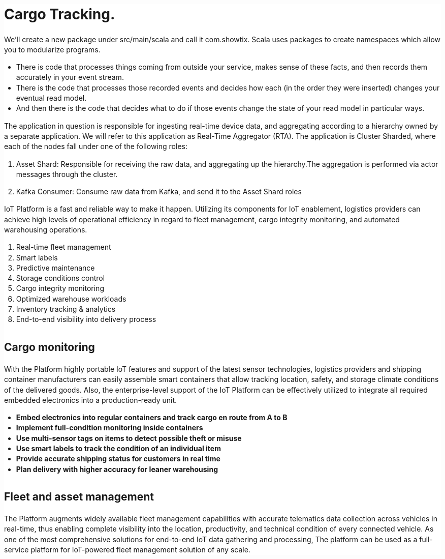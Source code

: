 # Cargo Tracking. 

We’ll create a new package under src/main/scala and call it com.showtix. Scala uses packages to create namespaces which allow you to modularize programs.

- There is code that processes things coming from outside your service, makes sense of these facts, and then records them accurately in your event stream.
- There is the code that processes those recorded events and decides how each (in the order they were inserted) changes your eventual read model.
- And then there is the code that decides what to do if those events change the state of your read model in particular ways.

The application in question is responsible for ingesting real-time device data, and aggregating according to a hierarchy owned by a separate application. We will refer to this application as Real-Time Aggregator (RTA). The application is Cluster Sharded, where each of the nodes fall under one of the following roles:

1. Asset Shard: Responsible for receiving the raw data, and aggregating up the hierarchy.The aggregation is performed via actor messages through the cluster.

2. Kafka Consumer: Consume raw data from Kafka, and send it to the Asset Shard roles

IoT Platform is a fast and reliable way to make it happen. Utilizing its components for IoT enablement, logistics providers can achieve high levels of operational efficiency in regard to fleet management, cargo integrity monitoring, and automated warehousing operations.

1. Real-time fleet management
2. Smart labels
3. Predictive maintenance
4. Storage conditions control
5. Cargo integrity monitoring
6. Optimized warehouse workloads
7. Inventory tracking & analytics
8. End-to-end visibility into delivery process

## **Cargo monitoring**

With the Platform highly portable IoT features and support of the latest sensor technologies, logistics providers and shipping container manufacturers can easily assemble smart containers that allow tracking location, safety, and storage climate conditions of the delivered goods. Also, the enterprise-level support of the IoT Platform can be effectively utilized to integrate all required embedded electronics into a production-ready unit.

- **Embed electronics into regular containers and track cargo en route from A to B**
- **Implement full-condition monitoring inside containers**
- **Use multi-sensor tags on items to detect possible theft or misuse**
- **Use smart labels to track the condition of an individual item**
- **Provide accurate shipping status for customers in real time**
- **Plan delivery with higher accuracy for leaner warehousing**

## **Fleet and asset management**

The Platform augments widely available fleet management capabilities with accurate telematics data collection across vehicles in real-time, thus enabling complete visibility into the location, productivity, and technical condition of every connected vehicle. As one of the most comprehensive solutions for end-to-end IoT data gathering and processing, The platform can be used as a full-service platform for IoT-powered fleet management solution of any scale.
